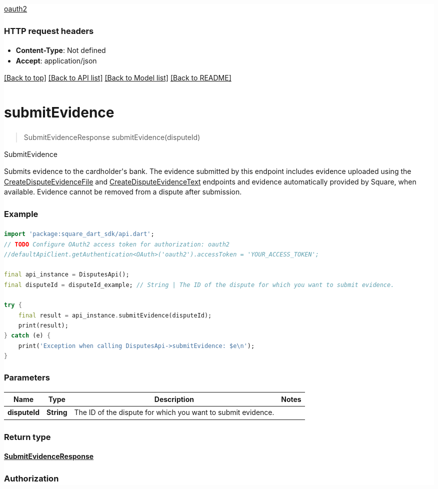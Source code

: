 [oauth2](../README.md#oauth2)

### HTTP request headers

 - **Content-Type**: Not defined
 - **Accept**: application/json

[[Back to top]](#) [[Back to API list]](../README.md#documentation-for-api-endpoints) [[Back to Model list]](../README.md#documentation-for-models) [[Back to README]](../README.md)

# **submitEvidence**
> SubmitEvidenceResponse submitEvidence(disputeId)

SubmitEvidence

Submits evidence to the cardholder's bank.  The evidence submitted by this endpoint includes evidence uploaded using the [CreateDisputeEvidenceFile](https://developer.squareup.com/reference/square_2023-12-13/disputes-api/create-dispute-evidence-file) and [CreateDisputeEvidenceText](https://developer.squareup.com/reference/square_2023-12-13/disputes-api/create-dispute-evidence-text) endpoints and evidence automatically provided by Square, when available. Evidence cannot be removed from a dispute after submission.

### Example
```dart
import 'package:square_dart_sdk/api.dart';
// TODO Configure OAuth2 access token for authorization: oauth2
//defaultApiClient.getAuthentication<OAuth>('oauth2').accessToken = 'YOUR_ACCESS_TOKEN';

final api_instance = DisputesApi();
final disputeId = disputeId_example; // String | The ID of the dispute for which you want to submit evidence.

try {
    final result = api_instance.submitEvidence(disputeId);
    print(result);
} catch (e) {
    print('Exception when calling DisputesApi->submitEvidence: $e\n');
}
```

### Parameters

Name | Type | Description  | Notes
------------- | ------------- | ------------- | -------------
 **disputeId** | **String**| The ID of the dispute for which you want to submit evidence. | 

### Return type

[**SubmitEvidenceResponse**](SubmitEvidenceResponse.md)

### Authorization

